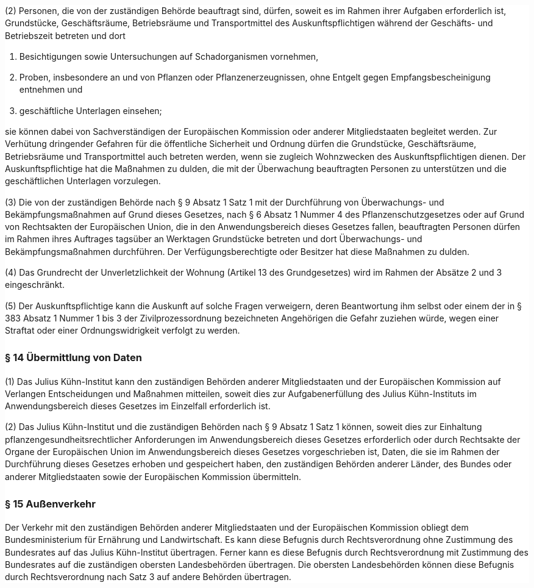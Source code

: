 (2) Personen, die von der zuständigen Behörde beauftragt sind, dürfen, soweit es im Rahmen ihrer Aufgaben erforderlich ist, Grundstücke, Geschäftsräume, Betriebsräume und Transportmittel des Auskunftspflichtigen während der Geschäfts- und Betriebszeit betreten und dort

1.  Besichtigungen sowie Untersuchungen auf Schadorganismen vornehmen,


2.  Proben, insbesondere an und von Pflanzen oder Pflanzenerzeugnissen, ohne Entgelt gegen Empfangsbescheinigung entnehmen und


3.  geschäftliche Unterlagen einsehen;



sie können dabei von Sachverständigen der Europäischen Kommission oder anderer Mitgliedstaaten begleitet werden. Zur Verhütung dringender Gefahren für die öffentliche Sicherheit und Ordnung dürfen die Grundstücke, Geschäftsräume, Betriebsräume und Transportmittel auch betreten werden, wenn sie zugleich Wohnzwecken des Auskunftspflichtigen dienen. Der Auskunftspflichtige hat die Maßnahmen zu dulden, die mit der Überwachung beauftragten Personen zu unterstützen und die geschäftlichen Unterlagen vorzulegen.

(3) Die von der zuständigen Behörde nach § 9 Absatz 1 Satz 1 mit der Durchführung von Überwachungs- und Bekämpfungsmaßnahmen auf Grund dieses Gesetzes, nach § 6 Absatz 1 Nummer 4 des Pflanzenschutzgesetzes oder auf Grund von Rechtsakten der Europäischen Union, die in den Anwendungsbereich dieses Gesetzes fallen, beauftragten Personen dürfen im Rahmen ihres Auftrages tagsüber an Werktagen Grundstücke betreten und dort Überwachungs- und Bekämpfungsmaßnahmen durchführen. Der Verfügungsberechtigte oder Besitzer hat diese Maßnahmen zu dulden.

(4) Das Grundrecht der Unverletzlichkeit der Wohnung (Artikel 13 des Grundgesetzes) wird im Rahmen der Absätze 2 und 3 eingeschränkt.

(5) Der Auskunftspflichtige kann die Auskunft auf solche Fragen verweigern, deren Beantwortung ihm selbst oder einem der in § 383 Absatz 1 Nummer 1 bis 3 der Zivilprozessordnung bezeichneten Angehörigen die Gefahr zuziehen würde, wegen einer Straftat oder einer Ordnungswidrigkeit verfolgt zu werden.


### § 14 Übermittlung von Daten

(1) Das Julius Kühn-Institut kann den zuständigen Behörden anderer Mitgliedstaaten und der Europäischen Kommission auf Verlangen Entscheidungen und Maßnahmen mitteilen, soweit dies zur Aufgabenerfüllung des Julius Kühn-Instituts im Anwendungsbereich dieses Gesetzes im Einzelfall erforderlich ist.

(2) Das Julius Kühn-Institut und die zuständigen Behörden nach § 9 Absatz 1 Satz 1 können, soweit dies zur Einhaltung pflanzengesundheitsrechtlicher Anforderungen im Anwendungsbereich dieses Gesetzes erforderlich oder durch Rechtsakte der Organe der Europäischen Union im Anwendungsbereich dieses Gesetzes vorgeschrieben ist, Daten, die sie im Rahmen der Durchführung dieses Gesetzes erhoben und gespeichert haben, den zuständigen Behörden anderer Länder, des Bundes oder anderer Mitgliedstaaten sowie der Europäischen Kommission übermitteln.


### § 15 Außenverkehr

Der Verkehr mit den zuständigen Behörden anderer Mitgliedstaaten und der Europäischen Kommission obliegt dem Bundesministerium für Ernährung und Landwirtschaft. Es kann diese Befugnis durch Rechtsverordnung ohne Zustimmung des Bundesrates auf das Julius Kühn-Institut übertragen. Ferner kann es diese Befugnis durch Rechtsverordnung mit Zustimmung des Bundesrates auf die zuständigen obersten Landesbehörden übertragen. Die obersten Landesbehörden können diese Befugnis durch Rechtsverordnung nach Satz 3 auf andere Behörden übertragen.
